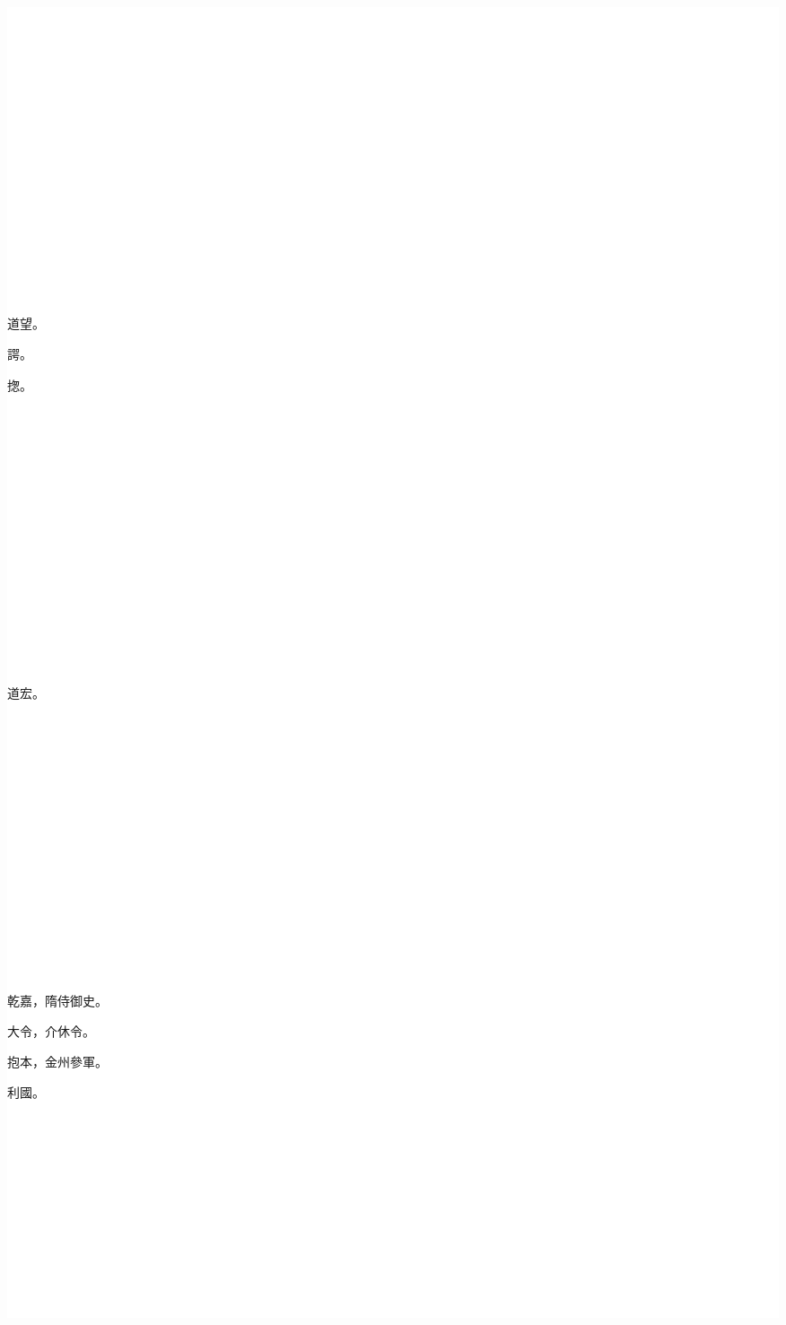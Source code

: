 　

　

　

　

　

　

　

　

　

　

道望。

諤。

揔。

　

　

　

　

　

　

　

　

　

道宏。

　

　

　

　

　

　

　

　

　

乾嘉，隋侍御史。

大令，介休令。

抱本，金州參軍。

利國。

　

　

　

　

　

　

　
